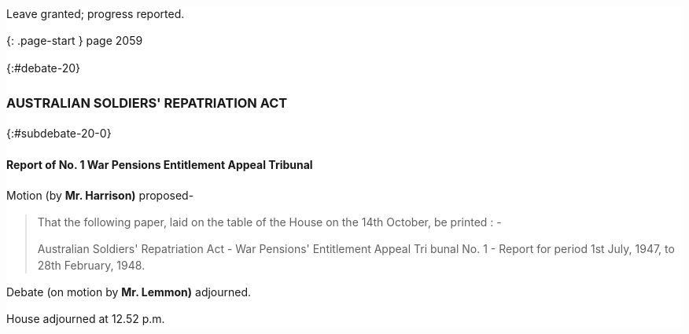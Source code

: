 Leave granted; progress reported. 

{: .page-start }
page 2059

{:#debate-20}
### AUSTRALIAN SOLDIERS' REPATRIATION ACT

{:#subdebate-20-0}
#### Report of No. 1 War Pensions Entitlement Appeal Tribunal

Motion (by  **Mr. Harrison)**  proposed- 

  >That the following paper,  laid on  the table of the House on the 14th October, be  printed :  - 
  >
  >Australian Soldiers' Repatriation Act - War Pensions' Entitlement Appeal Tri bunal No. 1 - Report for period 1st July, 1947, to 28th February, 1948. 

Debate (on motion by  **Mr. Lemmon)**  adjourned. 

House adjourned at 12.52 p.m. 

